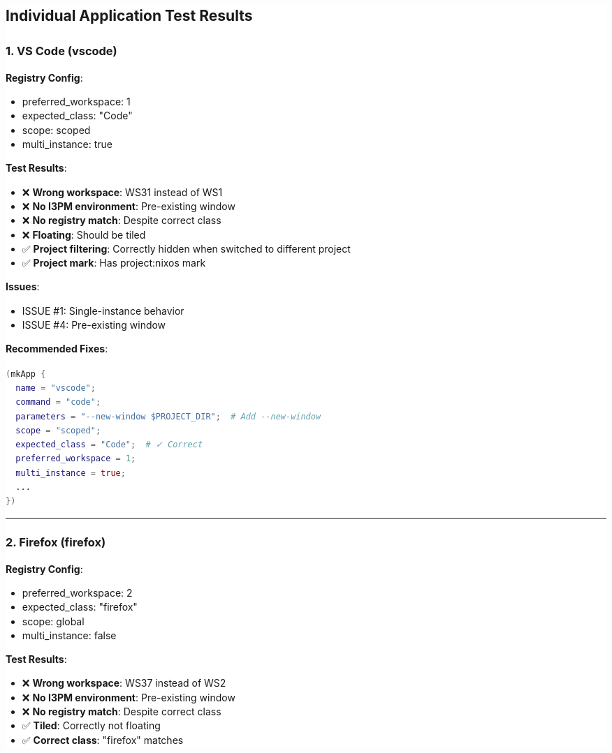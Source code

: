 
## Individual Application Test Results

### 1. VS Code (vscode)

**Registry Config**:
- preferred_workspace: 1
- expected_class: "Code"
- scope: scoped
- multi_instance: true

**Test Results**:
- ❌ **Wrong workspace**: WS31 instead of WS1
- ❌ **No I3PM environment**: Pre-existing window
- ❌ **No registry match**: Despite correct class
- ❌ **Floating**: Should be tiled
- ✅ **Project filtering**: Correctly hidden when switched to different project
- ✅ **Project mark**: Has project:nixos mark

**Issues**:
- ISSUE #1: Single-instance behavior
- ISSUE #4: Pre-existing window

**Recommended Fixes**:
```nix
(mkApp {
  name = "vscode";
  command = "code";
  parameters = "--new-window $PROJECT_DIR";  # Add --new-window
  scope = "scoped";
  expected_class = "Code";  # ✓ Correct
  preferred_workspace = 1;
  multi_instance = true;
  ...
})
```

---

### 2. Firefox (firefox)

**Registry Config**:
- preferred_workspace: 2
- expected_class: "firefox"
- scope: global
- multi_instance: false

**Test Results**:
- ❌ **Wrong workspace**: WS37 instead of WS2
- ❌ **No I3PM environment**: Pre-existing window
- ❌ **No registry match**: Despite correct class
- ✅ **Tiled**: Correctly not floating
- ✅ **Correct class**: "firefox" matches
